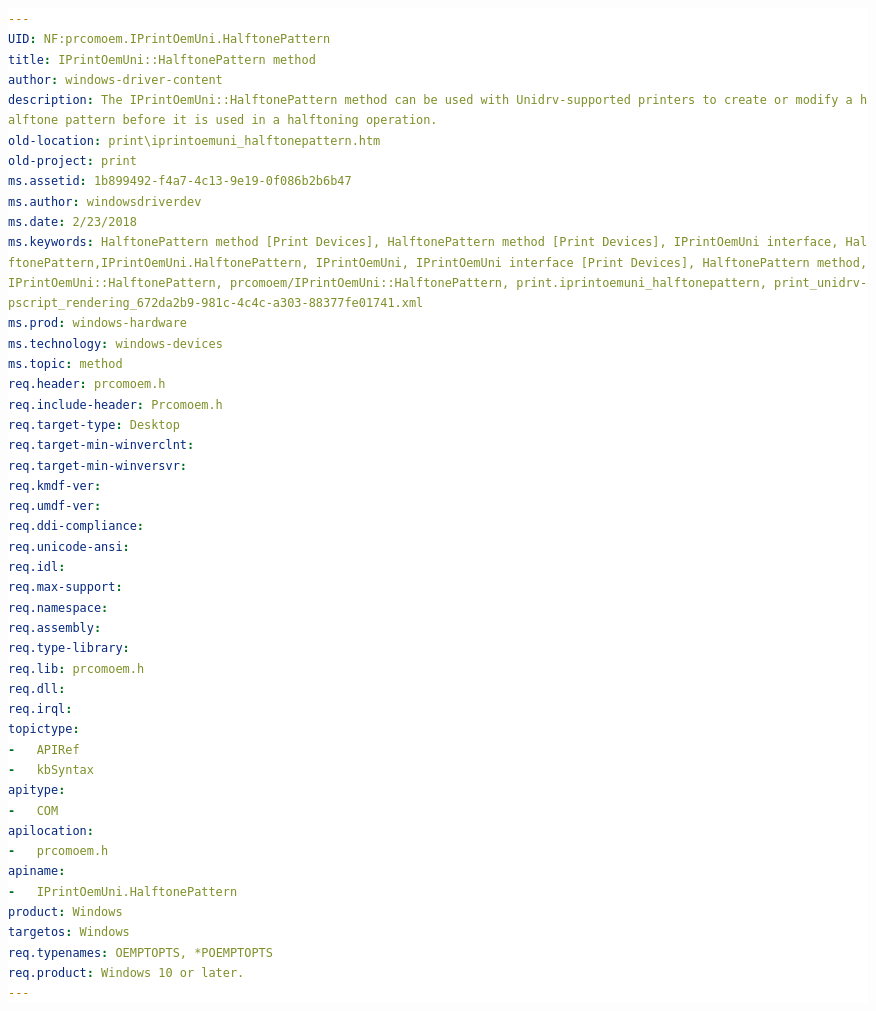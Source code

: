 ```yaml
---
UID: NF:prcomoem.IPrintOemUni.HalftonePattern
title: IPrintOemUni::HalftonePattern method
author: windows-driver-content
description: The IPrintOemUni::HalftonePattern method can be used with Unidrv-supported printers to create or modify a halftone pattern before it is used in a halftoning operation.
old-location: print\iprintoemuni_halftonepattern.htm
old-project: print
ms.assetid: 1b899492-f4a7-4c13-9e19-0f086b2b6b47
ms.author: windowsdriverdev
ms.date: 2/23/2018
ms.keywords: HalftonePattern method [Print Devices], HalftonePattern method [Print Devices], IPrintOemUni interface, HalftonePattern,IPrintOemUni.HalftonePattern, IPrintOemUni, IPrintOemUni interface [Print Devices], HalftonePattern method, IPrintOemUni::HalftonePattern, prcomoem/IPrintOemUni::HalftonePattern, print.iprintoemuni_halftonepattern, print_unidrv-pscript_rendering_672da2b9-981c-4c4c-a303-88377fe01741.xml
ms.prod: windows-hardware
ms.technology: windows-devices
ms.topic: method
req.header: prcomoem.h
req.include-header: Prcomoem.h
req.target-type: Desktop
req.target-min-winverclnt: 
req.target-min-winversvr: 
req.kmdf-ver: 
req.umdf-ver: 
req.ddi-compliance: 
req.unicode-ansi: 
req.idl: 
req.max-support: 
req.namespace: 
req.assembly: 
req.type-library: 
req.lib: prcomoem.h
req.dll: 
req.irql: 
topictype:
-	APIRef
-	kbSyntax
apitype:
-	COM
apilocation:
-	prcomoem.h
apiname:
-	IPrintOemUni.HalftonePattern
product: Windows
targetos: Windows
req.typenames: OEMPTOPTS, *POEMPTOPTS
req.product: Windows 10 or later.
---
```
